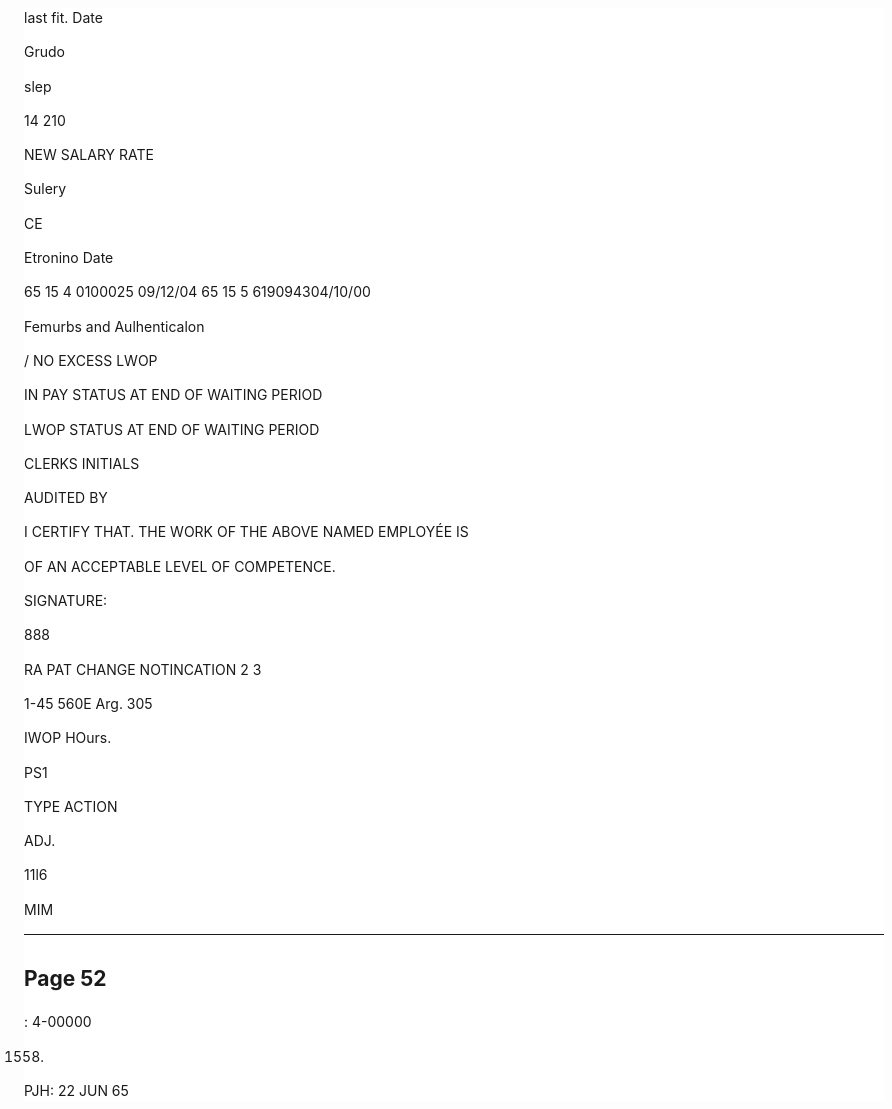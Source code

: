 last fit. Date

Grudo

slep

14 210

NEW SALARY RATE

Sulery

CE

Etronino Date

65 15 4 0100025 09/12/04 65 15 5 619094304/10/00

Femurbs and Aulhenticalon

/ NO EXCESS LWOP

IN PAY STATUS AT END OF WAITING PERIOD

LWOP STATUS AT END OF WAITING PERIOD

CLERKS INITIALS

AUDITED BY

I CERTIFY THAT. THE WORK OF THE ABOVE NAMED EMPLOYÉE IS

OF AN ACCEPTABLE LEVEL OF COMPETENCE.

SIGNATURE:

888

RA PAT CHANGE NOTINCATION 2 3

1-45 560E Arg. 305

IWOP HOurs.

PS1

TYPE ACTION

ADJ.

11l6

MIM

---

## Page 52

: 4-00000

1558)

PJH: 22 JUN 65
